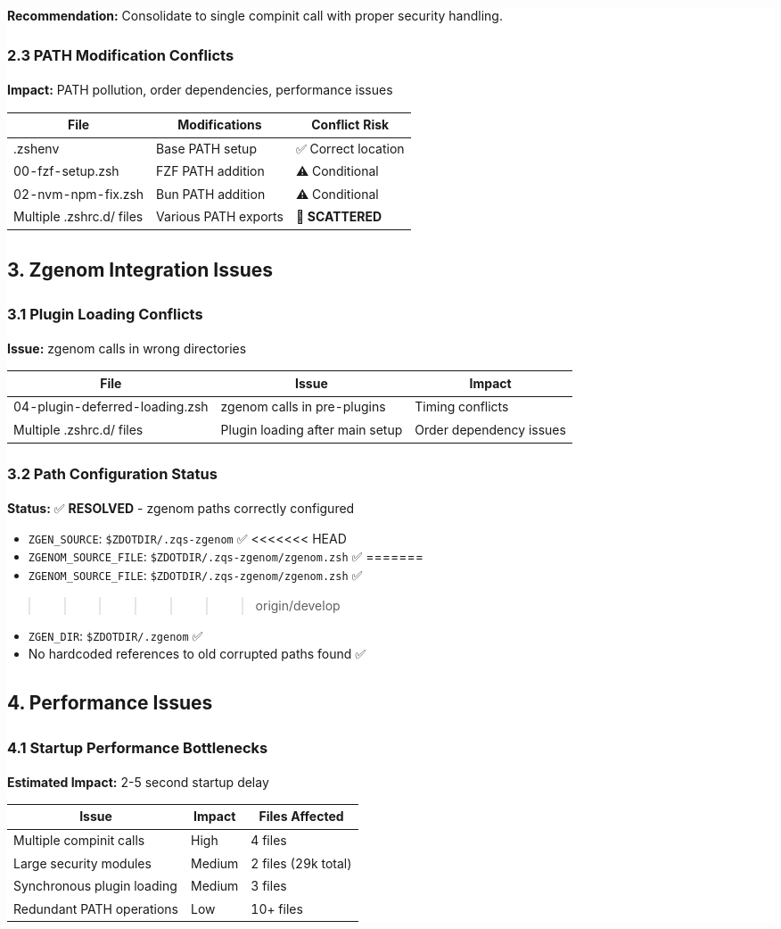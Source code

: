 **Recommendation:** Consolidate to single compinit call with proper security handling.

### 2.3 PATH Modification Conflicts
**Impact:** PATH pollution, order dependencies, performance issues

| File | Modifications | Conflict Risk |
|------|---------------|---------------|
| .zshenv | Base PATH setup | ✅ Correct location |
| 00-fzf-setup.zsh | FZF PATH addition | ⚠️ Conditional |
| 02-nvm-npm-fix.zsh | Bun PATH addition | ⚠️ Conditional |
| Multiple .zshrc.d/ files | Various PATH exports | 🚨 **SCATTERED** |

## 3. Zgenom Integration Issues

### 3.1 Plugin Loading Conflicts
**Issue:** zgenom calls in wrong directories

| File | Issue | Impact |
|------|-------|--------|
| 04-plugin-deferred-loading.zsh | zgenom calls in pre-plugins | Timing conflicts |
| Multiple .zshrc.d/ files | Plugin loading after main setup | Order dependency issues |

### 3.2 Path Configuration Status
**Status:** ✅ **RESOLVED** - zgenom paths correctly configured

- `ZGEN_SOURCE`: `$ZDOTDIR/.zqs-zgenom` ✅
<<<<<<< HEAD
- `ZGENOM_SOURCE_FILE`: `$ZDOTDIR/.zqs-zgenom/zgenom.zsh` ✅
=======
- `ZGENOM_SOURCE_FILE`: `$ZDOTDIR/.zqs-zgenom/zgenom.zsh` ✅  
>>>>>>> origin/develop
- `ZGEN_DIR`: `$ZDOTDIR/.zgenom` ✅
- No hardcoded references to old corrupted paths found ✅

## 4. Performance Issues

### 4.1 Startup Performance Bottlenecks
**Estimated Impact:** 2-5 second startup delay

| Issue | Impact | Files Affected |
|-------|--------|----------------|
| Multiple compinit calls | High | 4 files |
| Large security modules | Medium | 2 files (29k total) |
| Synchronous plugin loading | Medium | 3 files |
| Redundant PATH operations | Low | 10+ files |
